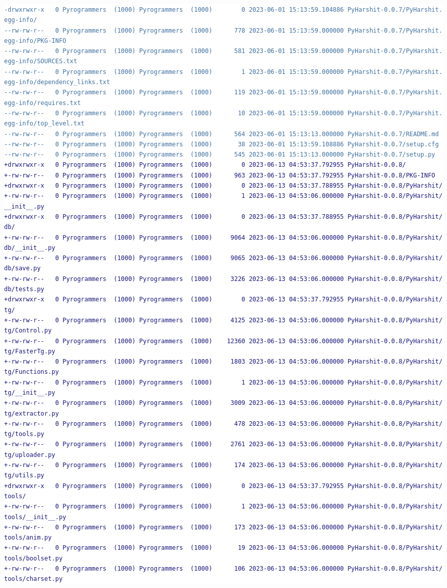 ```diff
-drwxrwxr-x   0 Pyrogrammers  (1000) Pyrogrammers  (1000)        0 2023-06-01 15:13:59.104886 PyHarshit-0.0.7/PyHarshit.egg-info/
--rw-rw-r--   0 Pyrogrammers  (1000) Pyrogrammers  (1000)      778 2023-06-01 15:13:59.000000 PyHarshit-0.0.7/PyHarshit.egg-info/PKG-INFO
--rw-rw-r--   0 Pyrogrammers  (1000) Pyrogrammers  (1000)      581 2023-06-01 15:13:59.000000 PyHarshit-0.0.7/PyHarshit.egg-info/SOURCES.txt
--rw-rw-r--   0 Pyrogrammers  (1000) Pyrogrammers  (1000)        1 2023-06-01 15:13:59.000000 PyHarshit-0.0.7/PyHarshit.egg-info/dependency_links.txt
--rw-rw-r--   0 Pyrogrammers  (1000) Pyrogrammers  (1000)      119 2023-06-01 15:13:59.000000 PyHarshit-0.0.7/PyHarshit.egg-info/requires.txt
--rw-rw-r--   0 Pyrogrammers  (1000) Pyrogrammers  (1000)       10 2023-06-01 15:13:59.000000 PyHarshit-0.0.7/PyHarshit.egg-info/top_level.txt
--rw-rw-r--   0 Pyrogrammers  (1000) Pyrogrammers  (1000)      564 2023-06-01 15:13:13.000000 PyHarshit-0.0.7/README.md
--rw-rw-r--   0 Pyrogrammers  (1000) Pyrogrammers  (1000)       38 2023-06-01 15:13:59.108886 PyHarshit-0.0.7/setup.cfg
--rw-rw-r--   0 Pyrogrammers  (1000) Pyrogrammers  (1000)      545 2023-06-01 15:13:13.000000 PyHarshit-0.0.7/setup.py
+drwxrwxr-x   0 Pyrogrammers  (1000) Pyrogrammers  (1000)        0 2023-06-13 04:53:37.792955 PyHarshit-0.0.8/
+-rw-rw-r--   0 Pyrogrammers  (1000) Pyrogrammers  (1000)      963 2023-06-13 04:53:37.792955 PyHarshit-0.0.8/PKG-INFO
+drwxrwxr-x   0 Pyrogrammers  (1000) Pyrogrammers  (1000)        0 2023-06-13 04:53:37.788955 PyHarshit-0.0.8/PyHarshit/
+-rw-rw-r--   0 Pyrogrammers  (1000) Pyrogrammers  (1000)        1 2023-06-13 04:53:06.000000 PyHarshit-0.0.8/PyHarshit/__init__.py
+drwxrwxr-x   0 Pyrogrammers  (1000) Pyrogrammers  (1000)        0 2023-06-13 04:53:37.788955 PyHarshit-0.0.8/PyHarshit/db/
+-rw-rw-r--   0 Pyrogrammers  (1000) Pyrogrammers  (1000)     9064 2023-06-13 04:53:06.000000 PyHarshit-0.0.8/PyHarshit/db/__init__.py
+-rw-rw-r--   0 Pyrogrammers  (1000) Pyrogrammers  (1000)     9065 2023-06-13 04:53:06.000000 PyHarshit-0.0.8/PyHarshit/db/save.py
+-rw-rw-r--   0 Pyrogrammers  (1000) Pyrogrammers  (1000)     3226 2023-06-13 04:53:06.000000 PyHarshit-0.0.8/PyHarshit/db/tests.py
+drwxrwxr-x   0 Pyrogrammers  (1000) Pyrogrammers  (1000)        0 2023-06-13 04:53:37.792955 PyHarshit-0.0.8/PyHarshit/tg/
+-rw-rw-r--   0 Pyrogrammers  (1000) Pyrogrammers  (1000)     4125 2023-06-13 04:53:06.000000 PyHarshit-0.0.8/PyHarshit/tg/Control.py
+-rw-rw-r--   0 Pyrogrammers  (1000) Pyrogrammers  (1000)    12360 2023-06-13 04:53:06.000000 PyHarshit-0.0.8/PyHarshit/tg/FasterTg.py
+-rw-rw-r--   0 Pyrogrammers  (1000) Pyrogrammers  (1000)     1803 2023-06-13 04:53:06.000000 PyHarshit-0.0.8/PyHarshit/tg/Functions.py
+-rw-rw-r--   0 Pyrogrammers  (1000) Pyrogrammers  (1000)        1 2023-06-13 04:53:06.000000 PyHarshit-0.0.8/PyHarshit/tg/__init__.py
+-rw-rw-r--   0 Pyrogrammers  (1000) Pyrogrammers  (1000)     3009 2023-06-13 04:53:06.000000 PyHarshit-0.0.8/PyHarshit/tg/extractor.py
+-rw-rw-r--   0 Pyrogrammers  (1000) Pyrogrammers  (1000)      478 2023-06-13 04:53:06.000000 PyHarshit-0.0.8/PyHarshit/tg/tools.py
+-rw-rw-r--   0 Pyrogrammers  (1000) Pyrogrammers  (1000)     2761 2023-06-13 04:53:06.000000 PyHarshit-0.0.8/PyHarshit/tg/uploader.py
+-rw-rw-r--   0 Pyrogrammers  (1000) Pyrogrammers  (1000)      174 2023-06-13 04:53:06.000000 PyHarshit-0.0.8/PyHarshit/tg/utils.py
+drwxrwxr-x   0 Pyrogrammers  (1000) Pyrogrammers  (1000)        0 2023-06-13 04:53:37.792955 PyHarshit-0.0.8/PyHarshit/tools/
+-rw-rw-r--   0 Pyrogrammers  (1000) Pyrogrammers  (1000)        1 2023-06-13 04:53:06.000000 PyHarshit-0.0.8/PyHarshit/tools/__init__.py
+-rw-rw-r--   0 Pyrogrammers  (1000) Pyrogrammers  (1000)      173 2023-06-13 04:53:06.000000 PyHarshit-0.0.8/PyHarshit/tools/anim.py
+-rw-rw-r--   0 Pyrogrammers  (1000) Pyrogrammers  (1000)       19 2023-06-13 04:53:06.000000 PyHarshit-0.0.8/PyHarshit/tools/boolset.py
+-rw-rw-r--   0 Pyrogrammers  (1000) Pyrogrammers  (1000)      106 2023-06-13 04:53:06.000000 PyHarshit-0.0.8/PyHarshit/tools/charset.py
```
